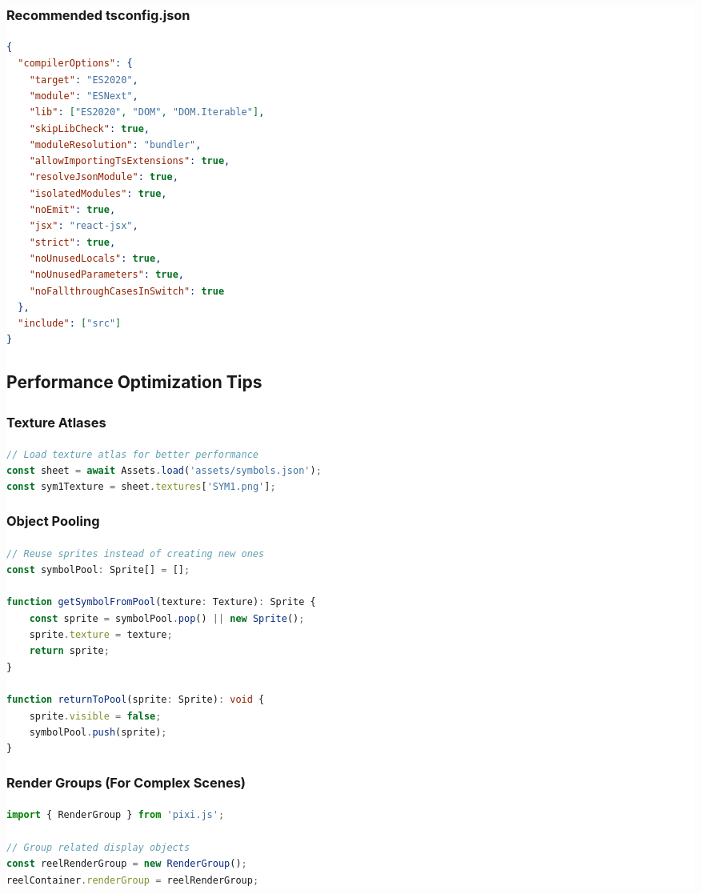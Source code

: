 ### Recommended tsconfig.json
```json
{
  "compilerOptions": {
    "target": "ES2020",
    "module": "ESNext",
    "lib": ["ES2020", "DOM", "DOM.Iterable"],
    "skipLibCheck": true,
    "moduleResolution": "bundler",
    "allowImportingTsExtensions": true,
    "resolveJsonModule": true,
    "isolatedModules": true,
    "noEmit": true,
    "jsx": "react-jsx",
    "strict": true,
    "noUnusedLocals": true,
    "noUnusedParameters": true,
    "noFallthroughCasesInSwitch": true
  },
  "include": ["src"]
}
```

## Performance Optimization Tips

### Texture Atlases
```typescript
// Load texture atlas for better performance
const sheet = await Assets.load('assets/symbols.json');
const sym1Texture = sheet.textures['SYM1.png'];
```

### Object Pooling
```typescript
// Reuse sprites instead of creating new ones
const symbolPool: Sprite[] = [];

function getSymbolFromPool(texture: Texture): Sprite {
    const sprite = symbolPool.pop() || new Sprite();
    sprite.texture = texture;
    return sprite;
}

function returnToPool(sprite: Sprite): void {
    sprite.visible = false;
    symbolPool.push(sprite);
}
```

### Render Groups (For Complex Scenes)
```typescript
import { RenderGroup } from 'pixi.js';

// Group related display objects
const reelRenderGroup = new RenderGroup();
reelContainer.renderGroup = reelRenderGroup;
```
